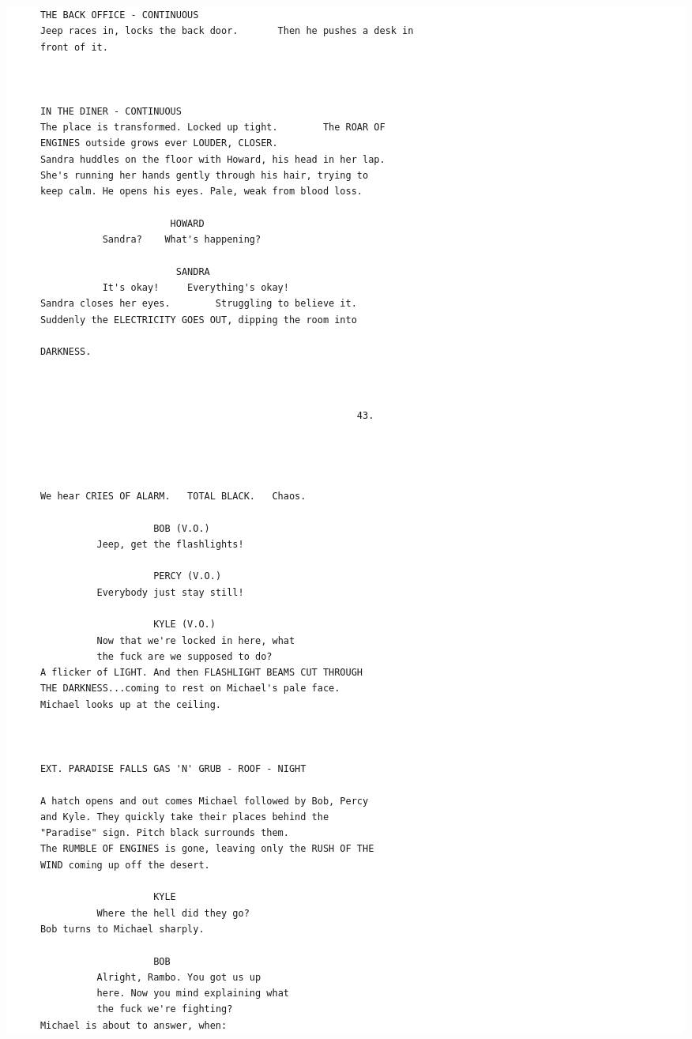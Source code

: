           

          THE BACK OFFICE - CONTINUOUS
          Jeep races in, locks the back door.       Then he pushes a desk in
          front of it.

          

          IN THE DINER - CONTINUOUS
          The place is transformed. Locked up tight.        The ROAR OF
          ENGINES outside grows ever LOUDER, CLOSER.
          Sandra huddles on the floor with Howard, his head in her lap.
          She's running her hands gently through his hair, trying to
          keep calm. He opens his eyes. Pale, weak from blood loss.

                                 HOWARD
                     Sandra?    What's happening?

                                  SANDRA
                     It's okay!     Everything's okay!
          Sandra closes her eyes.        Struggling to believe it.
          Suddenly the ELECTRICITY GOES OUT, dipping the room into

          DARKNESS.

          

                                                                  43.

          

          
          We hear CRIES OF ALARM.   TOTAL BLACK.   Chaos.

                              BOB (V.O.)
                    Jeep, get the flashlights!

                              PERCY (V.O.)
                    Everybody just stay still!

                              KYLE (V.O.)
                    Now that we're locked in here, what
                    the fuck are we supposed to do?
          A flicker of LIGHT. And then FLASHLIGHT BEAMS CUT THROUGH
          THE DARKNESS...coming to rest on Michael's pale face.
          Michael looks up at the ceiling.

          

          EXT. PARADISE FALLS GAS 'N' GRUB - ROOF - NIGHT

          A hatch opens and out comes Michael followed by Bob, Percy
          and Kyle. They quickly take their places behind the
          "Paradise" sign. Pitch black surrounds them.
          The RUMBLE OF ENGINES is gone, leaving only the RUSH OF THE
          WIND coming up off the desert.

                              KYLE
                    Where the hell did they go?
          Bob turns to Michael sharply.

                              BOB
                    Alright, Rambo. You got us up
                    here. Now you mind explaining what
                    the fuck we're fighting?
          Michael is about to answer, when:

